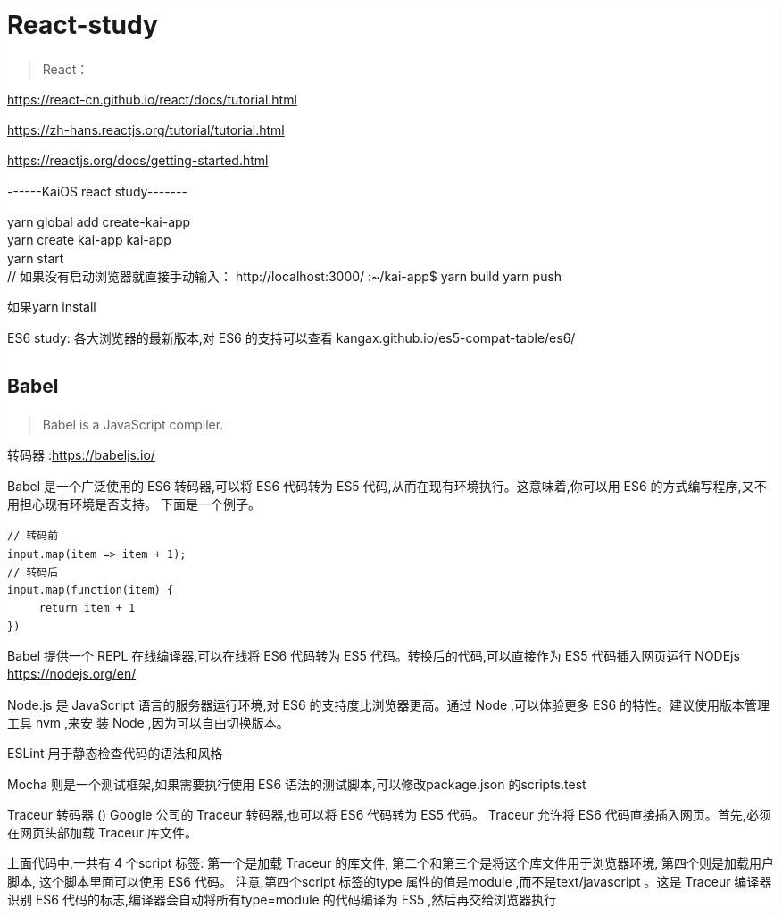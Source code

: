# React-study

> React：

https://react-cn.github.io/react/docs/tutorial.html

https://zh-hans.reactjs.org/tutorial/tutorial.html

https://reactjs.org/docs/getting-started.html


------KaiOS react study-------

yarn global add create-kai-app </br>
yarn create kai-app kai-app </br>
yarn start    </br>// 如果没有启动浏览器就直接手动输入： http://localhost:3000/
:~/kai-app$ yarn build
yarn push

如果yarn install

ES6 study:
各大浏览器的最新版本,对 ES6 的支持可以查看 kangax.github.io/es5-compat-table/es6/

## Babel

>Babel is a JavaScript compiler. 

转码器 :https://babeljs.io/


Babel 是一个广泛使用的 ES6 转码器,可以将 ES6 代码转为 ES5 代码,从而在现有环境执行。这意味着,你可以用 ES6 的方式编写程序,又不用担心现有环境是否支持。
下面是一个例子。

```
// 转码前
input.map(item => item + 1);
// 转码后
input.map(function(item) {
     return item + 1
})
```
Babel 提供一个 REPL 在线编译器,可以在线将 ES6 代码转为 ES5 代码。转换后的代码,可以直接作为 ES5 代码插入网页运行
NODEjs
https://nodejs.org/en/

Node.js 是 JavaScript 语言的服务器运行环境,对 ES6 的支持度比浏览器更高。通过 Node ,可以体验更多 ES6 的特性。建议使用版本管理工具 nvm ,来安
装 Node ,因为可以自由切换版本。

ESLint 用于静态检查代码的语法和风格

Mocha 则是一个测试框架,如果需要执行使用 ES6 语法的测试脚本,可以修改package.json 的scripts.test

Traceur 转码器 ()
Google 公司的 Traceur 转码器,也可以将 ES6 代码转为 ES5 代码。
Traceur 允许将 ES6 代码直接插入网页。首先,必须在网页头部加载 Traceur 库文件。
<script src="https://google.github.io/traceur-compiler/bin/traceur.js"></script>
<script src="https://google.github.io/traceur-compiler/bin/BrowserSystem.js"></script>
<script src="https://google.github.io/traceur-compiler/src/bootstrap.js"></script>
<script type="module"> 
import './Greeter.js';</script>
上面代码中,一共有 4 个script 标签:
第一个是加载 Traceur 的库文件,
第二个和第三个是将这个库文件用于浏览器环境,
第四个则是加载用户脚本,
这个脚本里面可以使用 ES6 代码。
注意,第四个script 标签的type 属性的值是module ,而不是text/javascript 。这是 Traceur 编译器识别 ES6 代码的标志,编译器会自动将所有type=module 的代码编译为 ES5 ,然后再交给浏览器执行
